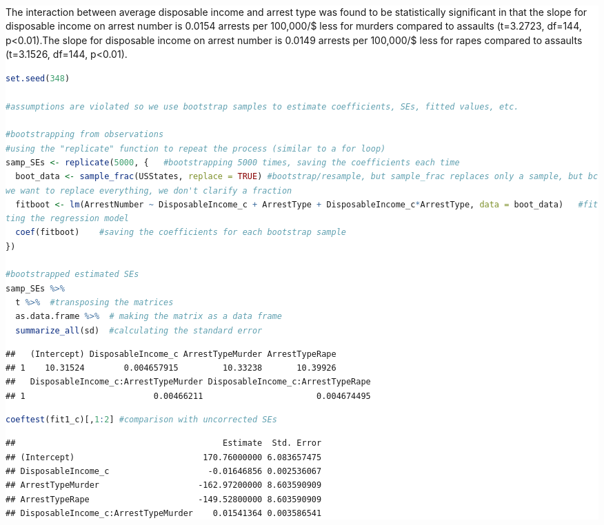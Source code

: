 The interaction between average disposable income and arrest type was
found to be statistically significant in that the slope for disposable
income on arrest number is 0.0154 arrests per 100,000/$ less for murders
compared to assaults (t=3.2723, df=144, p&lt;0.01).The slope for
disposable income on arrest number is 0.0149 arrests per 100,000/$ less
for rapes compared to assaults (t=3.1526, df=144, p&lt;0.01).

``` r
set.seed(348)

#assumptions are violated so we use bootstrap samples to estimate coefficients, SEs, fitted values, etc.

#bootstrapping from observations
#using the "replicate" function to repeat the process (similar to a for loop)
samp_SEs <- replicate(5000, {   #bootstrapping 5000 times, saving the coefficients each time
  boot_data <- sample_frac(USStates, replace = TRUE) #bootstrap/resample, but sample_frac replaces only a sample, but bc we want to replace everything, we don't clarify a fraction
  fitboot <- lm(ArrestNumber ~ DisposableIncome_c + ArrestType + DisposableIncome_c*ArrestType, data = boot_data)   #fitting the regression model
  coef(fitboot)    #saving the coefficients for each bootstrap sample
})

#bootstrapped estimated SEs
samp_SEs %>%
  t %>%  #transposing the matrices
  as.data.frame %>%  # making the matrix as a data frame
  summarize_all(sd)  #calculating the standard error 
```

    ##   (Intercept) DisposableIncome_c ArrestTypeMurder ArrestTypeRape
    ## 1    10.31524        0.004657915         10.33238       10.39926
    ##   DisposableIncome_c:ArrestTypeMurder DisposableIncome_c:ArrestTypeRape
    ## 1                          0.00466211                       0.004674495

``` r
coeftest(fit1_c)[,1:2] #comparison with uncorrected SEs
```

    ##                                          Estimate  Std. Error
    ## (Intercept)                          170.76000000 6.083657475
    ## DisposableIncome_c                    -0.01646856 0.002536067
    ## ArrestTypeMurder                    -162.97200000 8.603590909
    ## ArrestTypeRape                      -149.52800000 8.603590909
    ## DisposableIncome_c:ArrestTypeMurder    0.01541364 0.003586541